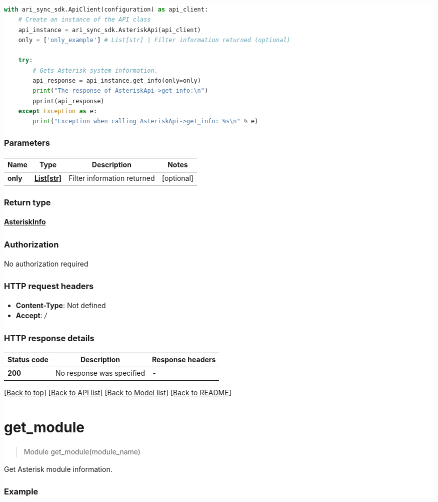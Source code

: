 ```python
with ari_sync_sdk.ApiClient(configuration) as api_client:
    # Create an instance of the API class
    api_instance = ari_sync_sdk.AsteriskApi(api_client)
    only = ['only_example'] # List[str] | Filter information returned (optional)

    try:
        # Gets Asterisk system information.
        api_response = api_instance.get_info(only=only)
        print("The response of AsteriskApi->get_info:\n")
        pprint(api_response)
    except Exception as e:
        print("Exception when calling AsteriskApi->get_info: %s\n" % e)
```



### Parameters


Name | Type | Description  | Notes
------------- | ------------- | ------------- | -------------
 **only** | [**List[str]**](str.md)| Filter information returned | [optional] 

### Return type

[**AsteriskInfo**](AsteriskInfo.md)

### Authorization

No authorization required

### HTTP request headers

 - **Content-Type**: Not defined
 - **Accept**: */*

### HTTP response details

| Status code | Description | Response headers |
|-------------|-------------|------------------|
**200** | No response was specified |  -  |

[[Back to top]](#) [[Back to API list]](../README.md#documentation-for-api-endpoints) [[Back to Model list]](../README.md#documentation-for-models) [[Back to README]](../README.md)

# **get_module**
> Module get_module(module_name)

Get Asterisk module information.

### Example

